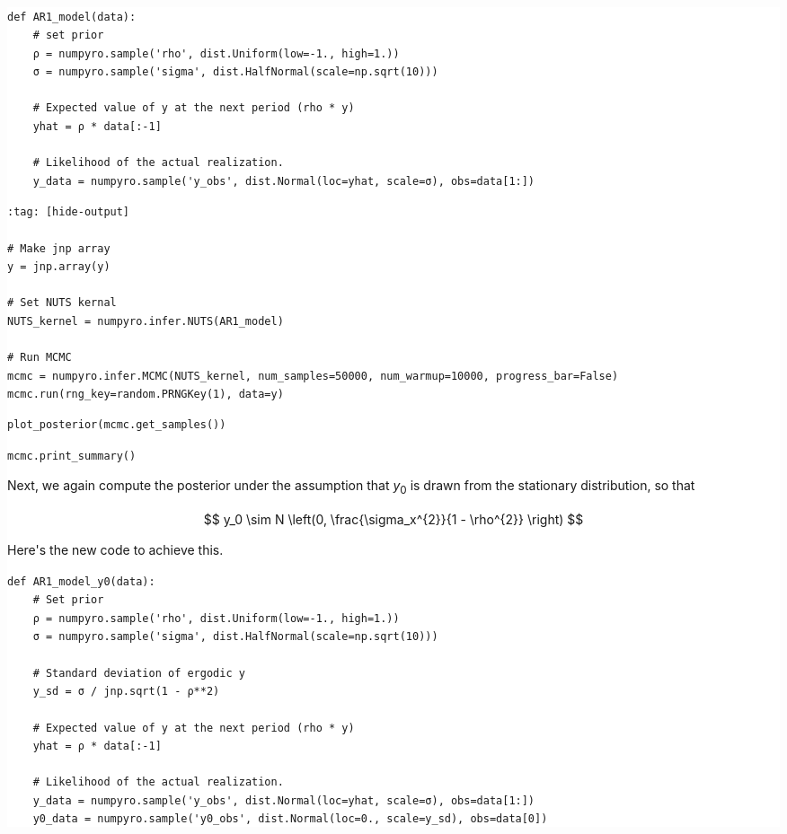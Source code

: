 ```{code-cell} ipython3
def AR1_model(data):
    # set prior
    ρ = numpyro.sample('rho', dist.Uniform(low=-1., high=1.))
    σ = numpyro.sample('sigma', dist.HalfNormal(scale=np.sqrt(10)))

    # Expected value of y at the next period (rho * y)
    yhat = ρ * data[:-1]

    # Likelihood of the actual realization.
    y_data = numpyro.sample('y_obs', dist.Normal(loc=yhat, scale=σ), obs=data[1:])

```

```{code-cell} ipython3
:tag: [hide-output]

# Make jnp array
y = jnp.array(y)

# Set NUTS kernal
NUTS_kernel = numpyro.infer.NUTS(AR1_model)

# Run MCMC
mcmc = numpyro.infer.MCMC(NUTS_kernel, num_samples=50000, num_warmup=10000, progress_bar=False)
mcmc.run(rng_key=random.PRNGKey(1), data=y)
```

```{code-cell} ipython3
plot_posterior(mcmc.get_samples())
```

```{code-cell} ipython3
mcmc.print_summary()
```

Next, we again compute the posterior under the assumption that $y_0$ is drawn from the stationary distribution, so that

$$
y_0 \sim N \left(0, \frac{\sigma_x^{2}}{1 - \rho^{2}} \right)
$$

Here's the new code to achieve this.

```{code-cell} ipython3
def AR1_model_y0(data):
    # Set prior
    ρ = numpyro.sample('rho', dist.Uniform(low=-1., high=1.))
    σ = numpyro.sample('sigma', dist.HalfNormal(scale=np.sqrt(10)))

    # Standard deviation of ergodic y
    y_sd = σ / jnp.sqrt(1 - ρ**2)

    # Expected value of y at the next period (rho * y)
    yhat = ρ * data[:-1]

    # Likelihood of the actual realization.
    y_data = numpyro.sample('y_obs', dist.Normal(loc=yhat, scale=σ), obs=data[1:])
    y0_data = numpyro.sample('y0_obs', dist.Normal(loc=0., scale=y_sd), obs=data[0])
```
